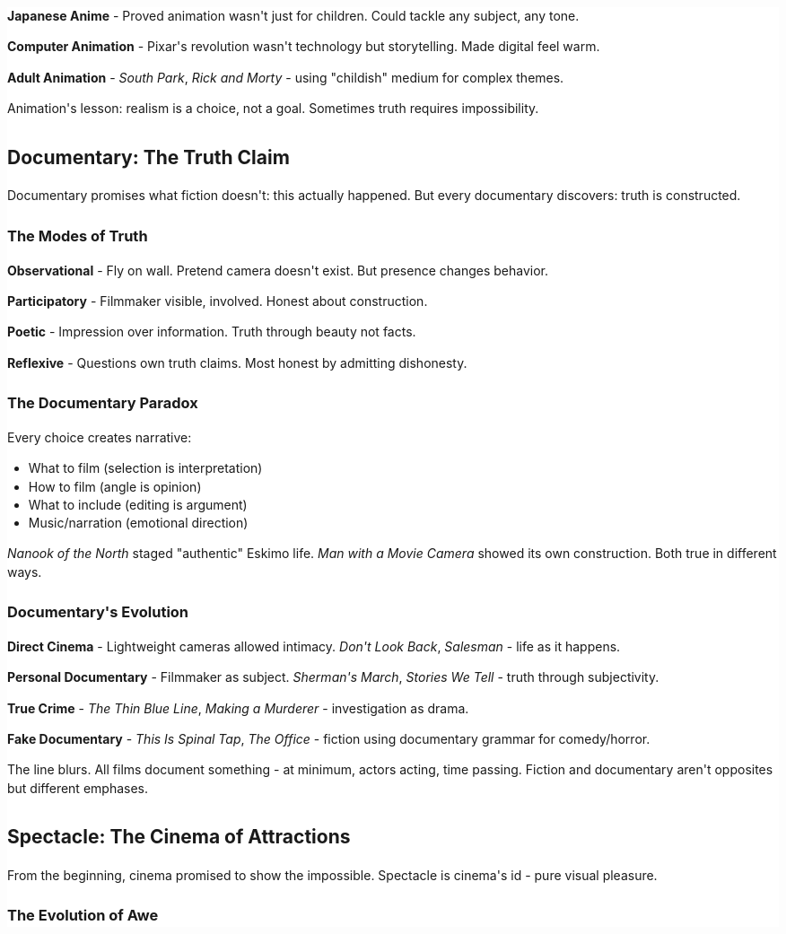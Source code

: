 **Japanese Anime** - Proved animation wasn't just for children. Could tackle any subject, any tone.

**Computer Animation** - Pixar's revolution wasn't technology but storytelling. Made digital feel warm.

**Adult Animation** - *South Park*, *Rick and Morty* - using "childish" medium for complex themes.

Animation's lesson: realism is a choice, not a goal. Sometimes truth requires impossibility.

## Documentary: The Truth Claim

Documentary promises what fiction doesn't: this actually happened. But every documentary discovers: truth is constructed.

### The Modes of Truth

**Observational** - Fly on wall. Pretend camera doesn't exist. But presence changes behavior.

**Participatory** - Filmmaker visible, involved. Honest about construction.

**Poetic** - Impression over information. Truth through beauty not facts.

**Reflexive** - Questions own truth claims. Most honest by admitting dishonesty.

### The Documentary Paradox

Every choice creates narrative:
- What to film (selection is interpretation)
- How to film (angle is opinion)
- What to include (editing is argument)
- Music/narration (emotional direction)

*Nanook of the North* staged "authentic" Eskimo life. *Man with a Movie Camera* showed its own construction. Both true in different ways.

### Documentary's Evolution

**Direct Cinema** - Lightweight cameras allowed intimacy. *Don't Look Back*, *Salesman* - life as it happens.

**Personal Documentary** - Filmmaker as subject. *Sherman's March*, *Stories We Tell* - truth through subjectivity.

**True Crime** - *The Thin Blue Line*, *Making a Murderer* - investigation as drama.

**Fake Documentary** - *This Is Spinal Tap*, *The Office* - fiction using documentary grammar for comedy/horror.

The line blurs. All films document something - at minimum, actors acting, time passing. Fiction and documentary aren't opposites but different emphases.

## Spectacle: The Cinema of Attractions

From the beginning, cinema promised to show the impossible. Spectacle is cinema's id - pure visual pleasure.

### The Evolution of Awe
